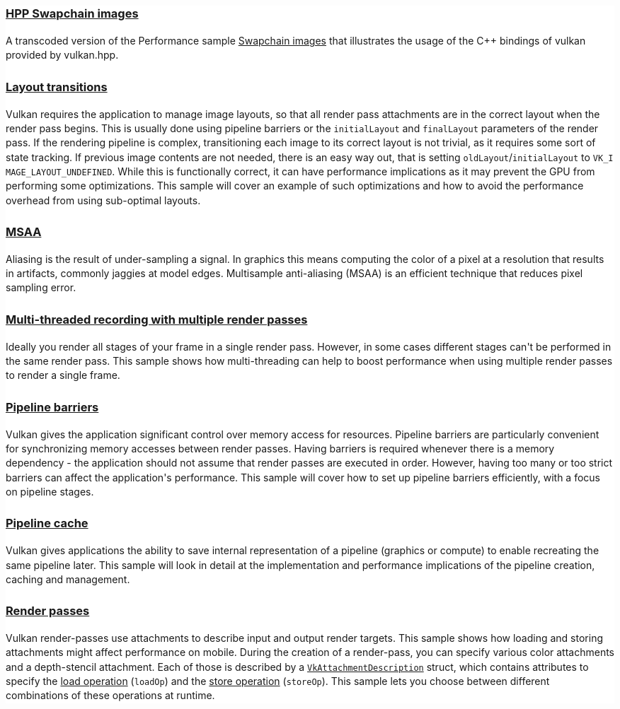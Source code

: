 ### [HPP Swapchain images](./performance/hpp_swapchain_images)
A transcoded version of the Performance sample [Swapchain images](#swapchain_images) that illustrates the usage of the C++ bindings of vulkan provided by vulkan.hpp.

### [Layout transitions](./performance/layout_transitions)
Vulkan requires the application to manage image layouts, so that all render pass attachments are in the correct layout when the render pass begins. This is usually done using pipeline barriers or the `initialLayout` and `finalLayout` parameters of the render pass. If the rendering pipeline is complex, transitioning each image to its correct layout is not trivial, as it requires some sort of state tracking. If previous image contents are not needed, there is an easy way out, that is setting `oldLayout`/`initialLayout` to `VK_IMAGE_LAYOUT_UNDEFINED`. While this is functionally correct, it can have performance implications as it may prevent the GPU from performing some optimizations. This sample will cover an example of such optimizations and how to avoid the performance overhead from using sub-optimal layouts.

### [MSAA](./performance/msaa)
Aliasing is the result of under-sampling a signal. In graphics this means computing the color of a pixel at a resolution that results in artifacts, commonly jaggies at model edges. Multisample anti-aliasing (MSAA) is an efficient technique that reduces pixel sampling error.

### [Multi-threaded recording with multiple render passes](./performance/multithreading_render_passes)

Ideally you render all stages of your frame in a single render pass. However, in some cases different stages can't be performed in the same render pass. This sample shows how multi-threading can help to boost performance when using multiple render passes to render a single frame. 

### [Pipeline barriers](./performance/pipeline_barriers)
Vulkan gives the application significant control over memory access for resources. Pipeline barriers are particularly convenient for synchronizing memory accesses between render passes. Having barriers is required whenever there is a memory dependency - the application should not assume that render passes are executed in order. However, having too many or too strict barriers can affect the application's performance. This sample will cover how to set up pipeline barriers efficiently, with a focus on pipeline stages.

### [Pipeline cache](./performance/pipeline_cache)
Vulkan gives applications the ability to save internal representation of a pipeline (graphics or compute) to enable recreating the same pipeline later. This sample will look in detail at the implementation and performance implications of the pipeline creation, caching and management.

### [Render passes](./performance/render_passes)
Vulkan render-passes use attachments to describe input and output render targets. This sample shows how loading and storing attachments might affect performance on mobile. During the creation of a render-pass, you can specify various color attachments and a depth-stencil attachment. Each of those is described by a [`VkAttachmentDescription`](https://www.khronos.org/registry/vulkan/specs/1.1-extensions/man/html/VkAttachmentDescription.html) struct, which contains attributes to specify the [load operation](https://www.khronos.org/registry/vulkan/specs/1.1-extensions/man/html/VkAttachmentLoadOp.html) (`loadOp`) and the [store operation](https://www.khronos.org/registry/vulkan/specs/1.1-extensions/man/html/VkAttachmentStoreOp.html) (`storeOp`). This sample lets you choose between different combinations of these operations at runtime.
